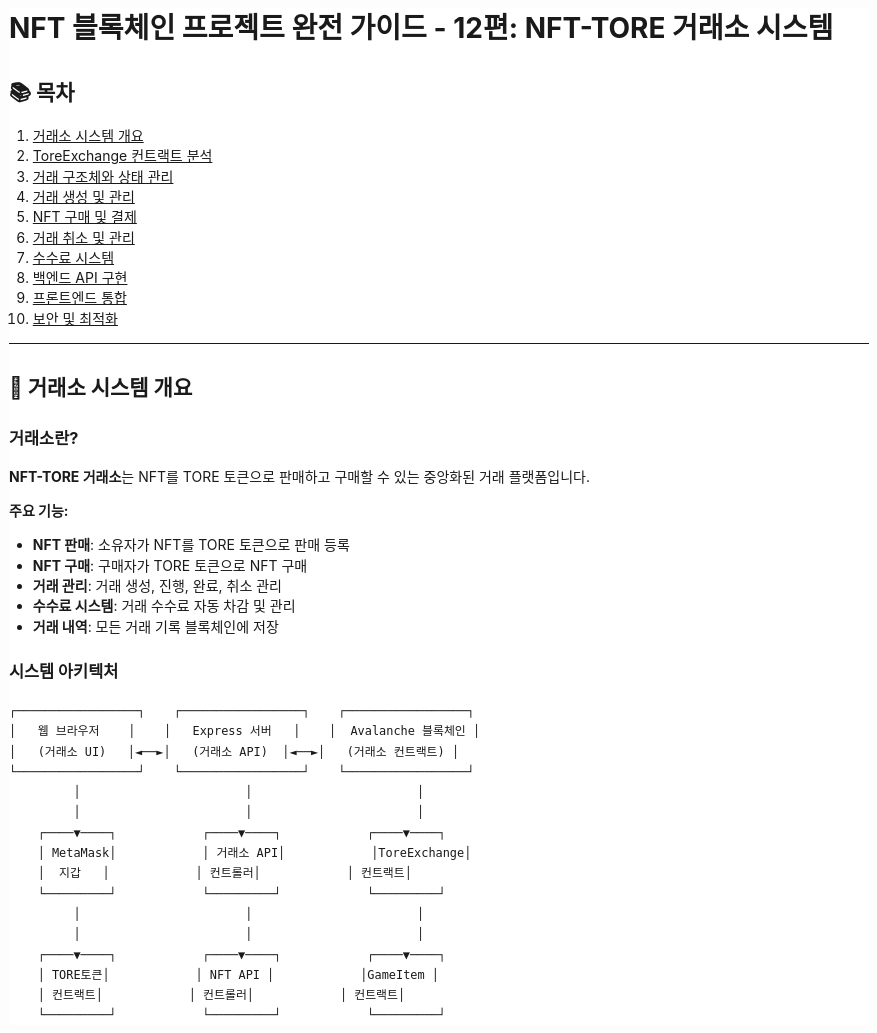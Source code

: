 # NFT 블록체인 프로젝트 완전 가이드 - 12편: NFT-TORE 거래소 시스템

## 📚 목차
1. [거래소 시스템 개요](#거래소-시스템-개요)
2. [ToreExchange 컨트랙트 분석](#toreexchange-컨트랙트-분석)
3. [거래 구조체와 상태 관리](#거래-구조체와-상태-관리)
4. [거래 생성 및 관리](#거래-생성-및-관리)
5. [NFT 구매 및 결제](#nft-구매-및-결제)
6. [거래 취소 및 관리](#거래-취소-및-관리)
7. [수수료 시스템](#수수료-시스템)
8. [백엔드 API 구현](#백엔드-api-구현)
9. [프론트엔드 통합](#프론트엔드-통합)
10. [보안 및 최적화](#보안-및-최적화)

---

## 🏪 거래소 시스템 개요

### 거래소란?

**NFT-TORE 거래소**는 NFT를 TORE 토큰으로 판매하고 구매할 수 있는 중앙화된 거래 플랫폼입니다.

**주요 기능:**
- **NFT 판매**: 소유자가 NFT를 TORE 토큰으로 판매 등록
- **NFT 구매**: 구매자가 TORE 토큰으로 NFT 구매
- **거래 관리**: 거래 생성, 진행, 완료, 취소 관리
- **수수료 시스템**: 거래 수수료 자동 차감 및 관리
- **거래 내역**: 모든 거래 기록 블록체인에 저장

### 시스템 아키텍처

```
┌─────────────────┐    ┌─────────────────┐    ┌─────────────────┐
│   웹 브라우저    │    │   Express 서버   │    │  Avalanche 블록체인 │
│   (거래소 UI)   │◄──►│   (거래소 API)  │◄──►│   (거래소 컨트랙트) │
└─────────────────┘    └─────────────────┘    └─────────────────┘
         │                       │                       │
         │                       │                       │
    ┌────▼────┐            ┌────▼────┐            ┌────▼────┐
    │ MetaMask│            │ 거래소 API│            │ToreExchange│
    │  지갑   │            │ 컨트롤러│            │ 컨트랙트│
    └─────────┘            └─────────┘            └─────────┘
         │                       │                       │
         │                       │                       │
    ┌────▼────┐            ┌────▼────┐            ┌────▼────┐
    │ TORE토큰│            │ NFT API │            │GameItem │
    │ 컨트랙트│            │ 컨트롤러│            │ 컨트랙트│
    └─────────┘            └─────────┘            └─────────┘
```
